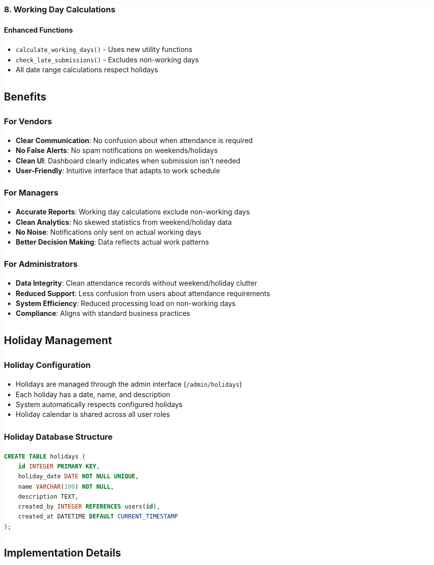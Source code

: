### 8. Working Day Calculations

#### Enhanced Functions
- `calculate_working_days()` - Uses new utility functions
- `check_late_submissions()` - Excludes non-working days
- All date range calculations respect holidays

## Benefits

### For Vendors
- **Clear Communication**: No confusion about when attendance is required
- **No False Alerts**: No spam notifications on weekends/holidays
- **Clean UI**: Dashboard clearly indicates when submission isn't needed
- **User-Friendly**: Intuitive interface that adapts to work schedule

### For Managers
- **Accurate Reports**: Working day calculations exclude non-working days
- **Clean Analytics**: No skewed statistics from weekend/holiday data
- **No Noise**: Notifications only sent on actual working days
- **Better Decision Making**: Data reflects actual work patterns

### For Administrators
- **Data Integrity**: Clean attendance records without weekend/holiday clutter
- **Reduced Support**: Less confusion from users about attendance requirements
- **System Efficiency**: Reduced processing load on non-working days
- **Compliance**: Aligns with standard business practices

## Holiday Management

### Holiday Configuration
- Holidays are managed through the admin interface (`/admin/holidays`)
- Each holiday has a date, name, and description
- System automatically respects configured holidays
- Holiday calendar is shared across all user roles

### Holiday Database Structure
```sql
CREATE TABLE holidays (
    id INTEGER PRIMARY KEY,
    holiday_date DATE NOT NULL UNIQUE,
    name VARCHAR(100) NOT NULL,
    description TEXT,
    created_by INTEGER REFERENCES users(id),
    created_at DATETIME DEFAULT CURRENT_TIMESTAMP
);
```

## Implementation Details
